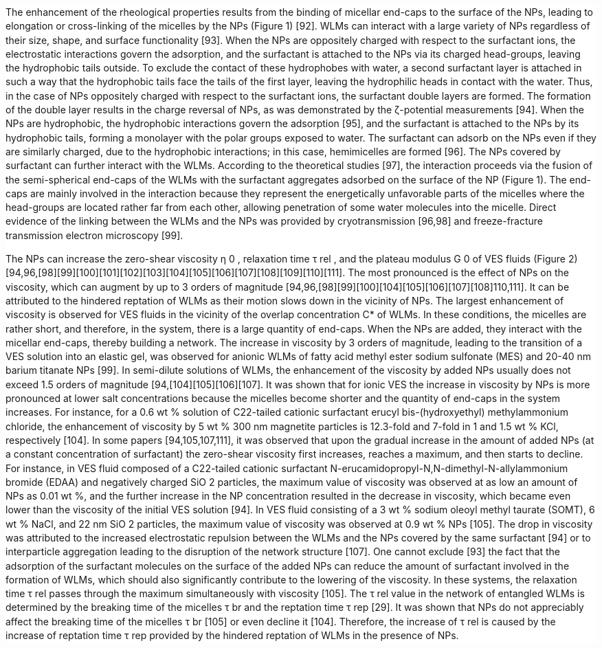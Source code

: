 The enhancement of the rheological properties results from the binding of micellar end-caps to the surface of the NPs, leading to elongation or cross-linking of the micelles by the NPs (Figure 1) [92]. WLMs can interact with a large variety of NPs regardless of their size, shape, and surface functionality [93]. When the NPs are oppositely charged with respect to the surfactant ions, the electrostatic interactions govern the adsorption, and the surfactant is attached to the NPs via its charged head-groups, leaving the hydrophobic tails outside. To exclude the contact of these hydrophobes with water, a second surfactant layer is attached in such a way that the hydrophobic tails face the tails of the first layer, leaving the hydrophilic heads in contact with the water. Thus, in the case of NPs oppositely charged with respect to the surfactant ions, the surfactant double layers are formed. The formation of the double layer results in the charge reversal of NPs, as was demonstrated by the ζ-potential measurements [94]. When the NPs are hydrophobic, the hydrophobic interactions govern the adsorption [95], and the surfactant is attached to the NPs by its hydrophobic tails, forming a monolayer with the polar groups exposed to water. The surfactant can adsorb on the NPs even if they are similarly charged, due to the hydrophobic interactions; in this case, hemimicelles are formed [96]. The NPs covered by surfactant can further interact with the WLMs. According to the theoretical studies [97], the interaction proceeds via the fusion of the semi-spherical end-caps of the WLMs with the surfactant aggregates adsorbed on the surface of the NP (Figure 1). The end-caps are mainly involved in the interaction because they represent the energetically unfavorable parts of the micelles where the head-groups are located rather far from each other, allowing penetration of some water molecules into the micelle. Direct evidence of the linking between the WLMs and the NPs was provided by cryotransmission [96,98] and freeze-fracture transmission electron microscopy [99].

The NPs can increase the zero-shear viscosity η 0 , relaxation time τ rel , and the plateau modulus G 0 of VES fluids (Figure 2) [94,96,[98][99][100][101][102][103][104][105][106][107][108][109][110][111]. The most pronounced is the effect of NPs on the viscosity, which can augment by up to 3 orders of magnitude [94,96,[98][99][100][104][105][106][107][108]110,111]. It can be attributed to the hindered reptation of WLMs as their motion slows down in the vicinity of NPs. The largest enhancement of viscosity is observed for VES fluids in the vicinity of the overlap concentration C* of WLMs. In these conditions, the micelles are rather short, and therefore, in the system, there is a large quantity of end-caps. When the NPs are added, they interact with the micellar end-caps, thereby building a network. The increase in viscosity by 3 orders of magnitude, leading to the transition of a VES solution into an elastic gel, was observed for anionic WLMs of fatty acid methyl ester sodium sulfonate (MES) and 20-40 nm barium titanate NPs [99]. In semi-dilute solutions of WLMs, the enhancement of the viscosity by added NPs usually does not exceed 1.5 orders of magnitude [94,[104][105][106][107]. It was shown that for ionic VES the increase in viscosity by NPs is more pronounced at lower salt concentrations because the micelles become shorter and the quantity of end-caps in the system increases. For instance, for a 0.6 wt % solution of C22-tailed cationic surfactant erucyl bis-(hydroxyethyl) methylammonium chloride, the enhancement of viscosity by 5 wt % 300 nm magnetite particles is 12.3-fold and 7-fold in 1 and 1.5 wt % KCl, respectively [104]. In some papers [94,105,107,111], it was observed that upon the gradual increase in the amount of added NPs (at a constant concentration of surfactant) the zero-shear viscosity first increases, reaches a maximum, and then starts to decline. For instance, in VES fluid composed of a C22-tailed cationic surfactant N-erucamidopropyl-N,N-dimethyl-N-allylammonium bromide (EDAA) and negatively charged SiO 2 particles, the maximum value of viscosity was observed at as low an amount of NPs as 0.01 wt %, and the further increase in the NP concentration resulted in the decrease in viscosity, which became even lower than the viscosity of the initial VES solution [94]. In VES fluid consisting of a 3 wt % sodium oleoyl methyl taurate (SOMT), 6 wt % NaCl, and 22 nm SiO 2 particles, the maximum value of viscosity was observed at 0.9 wt % NPs [105]. The drop in viscosity was attributed to the increased electrostatic repulsion between the WLMs and the NPs covered by the same surfactant [94] or to interparticle aggregation leading to the disruption of the network structure [107]. One cannot exclude [93] the fact that the adsorption of the surfactant molecules on the surface of the added NPs can reduce the amount of surfactant involved in the formation of WLMs, which should also significantly contribute to the lowering of the viscosity. In these systems, the relaxation time τ rel passes through the maximum simultaneously with viscosity [105]. The τ rel value in the network of entangled WLMs is determined by the breaking time of the micelles τ br and the reptation time τ rep [29]. It was shown that NPs do not appreciably affect the breaking time of the micelles τ br [105] or even decline it [104]. Therefore, the increase of τ rel is caused by the increase of reptation time τ rep provided by the hindered reptation of WLMs in the presence of NPs.
